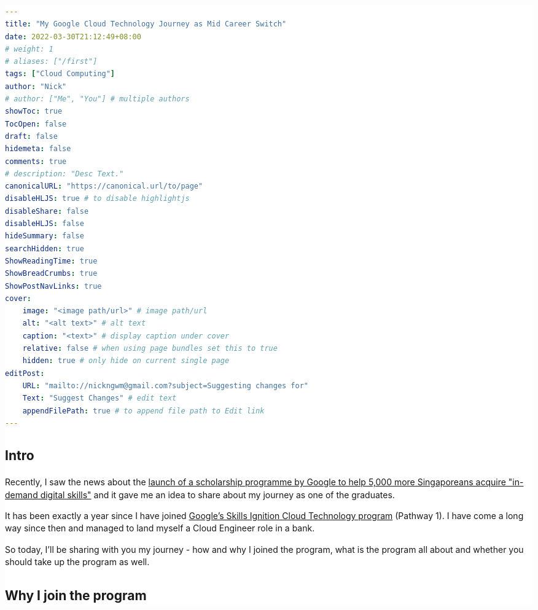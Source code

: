 ```yaml
---
title: "My Google Cloud Technology Journey as Mid Career Switch"
date: 2022-03-30T21:12:49+08:00
# weight: 1
# aliases: ["/first"]
tags: ["Cloud Computing"]
author: "Nick"
# author: ["Me", "You"] # multiple authors
showToc: true
TocOpen: false
draft: false
hidemeta: false
comments: true
# description: "Desc Text."
canonicalURL: "https://canonical.url/to/page"
disableHLJS: true # to disable highlightjs
disableShare: false
disableHLJS: false
hideSummary: false
searchHidden: true
ShowReadingTime: true
ShowBreadCrumbs: true
ShowPostNavLinks: true
cover:
    image: "<image path/url>" # image path/url
    alt: "<alt text>" # alt text
    caption: "<text>" # display caption under cover
    relative: false # when using page bundles set this to true
    hidden: true # only hide on current single page
editPost:
    URL: "mailto://nickngwm@gmail.com?subject=Suggesting changes for"
    Text: "Suggest Changes" # edit text
    appendFilePath: true # to append file path to Edit link
---
```


## Intro

Recently, I saw the news about the [launch of a scholarship programme by Google to help 5,000 more Singaporeans acquire "in-demand digital skills"](https://www.straitstimes.com/singapore/jobs/google-launches-5000-scholarships-worth-3m-for-virtual-courses-covering-in-demand-digital-skills) and it gave me an idea to share about my journey as one of the graduates.

It has been exactly a year since I have joined [Google’s Skills Ignition Cloud Technology program](https://grow.google/intl/ALL_sg/skillsignitionsg/) (Pathway 1). I have come a long way since then and managed to land myself a Cloud Engineer role in a bank. 

So today, I’ll be sharing with you my journey - how and why I joined the program, what is the program all about and whether you should take up the program as well. 

## Why I join the program
